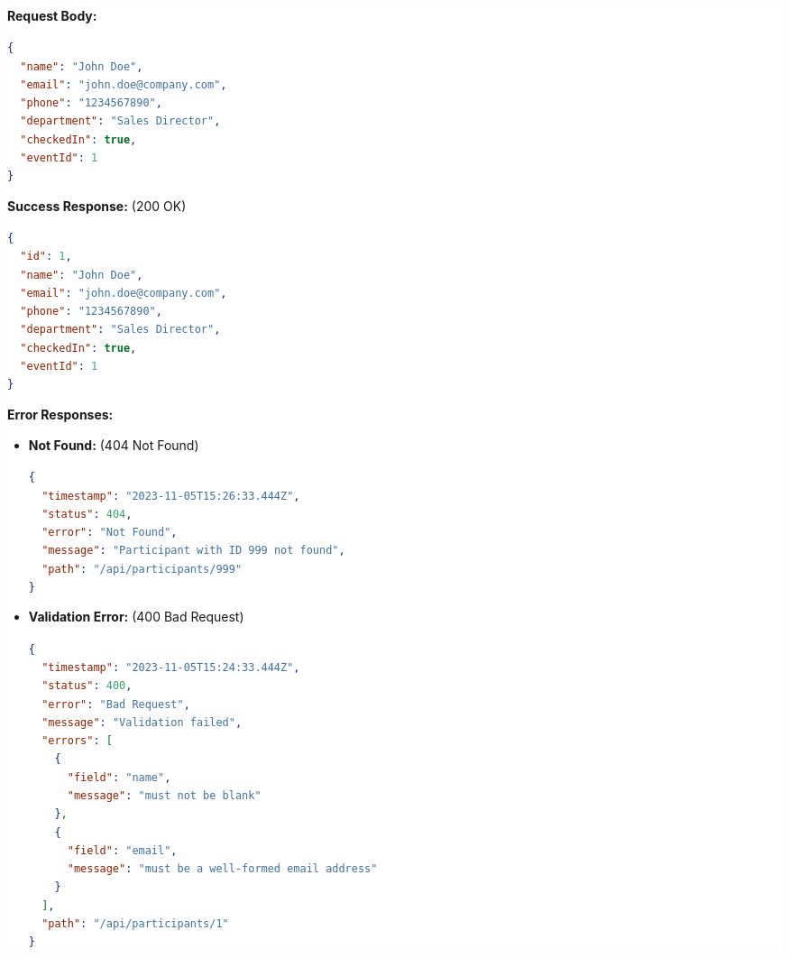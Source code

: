 **Request Body:**
```json
{
  "name": "John Doe",
  "email": "john.doe@company.com",
  "phone": "1234567890",
  "department": "Sales Director",
  "checkedIn": true,
  "eventId": 1
}
```

**Success Response:** (200 OK)
```json
{
  "id": 1,
  "name": "John Doe",
  "email": "john.doe@company.com",
  "phone": "1234567890",
  "department": "Sales Director",
  "checkedIn": true,
  "eventId": 1
}
```

**Error Responses:**

- **Not Found:** (404 Not Found)
  ```json
  {
    "timestamp": "2023-11-05T15:26:33.444Z",
    "status": 404,
    "error": "Not Found",
    "message": "Participant with ID 999 not found",
    "path": "/api/participants/999"
  }
  ```

- **Validation Error:** (400 Bad Request)
  ```json
  {
    "timestamp": "2023-11-05T15:24:33.444Z",
    "status": 400,
    "error": "Bad Request",
    "message": "Validation failed",
    "errors": [
      {
        "field": "name",
        "message": "must not be blank"
      },
      {
        "field": "email",
        "message": "must be a well-formed email address"
      }
    ],
    "path": "/api/participants/1"
  }
  ```
